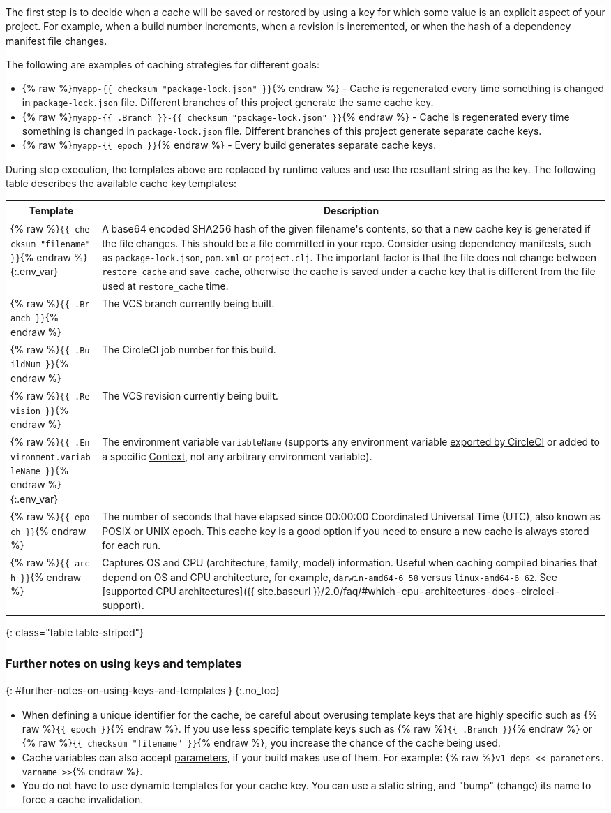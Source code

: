 The first step is to decide when a cache will be saved or restored by using a key for which some value is an explicit aspect of your project. For example, when a build number increments, when a revision is incremented, or when the hash of a dependency manifest file changes.

The following are examples of caching strategies for different goals:

 * {% raw %}`myapp-{{ checksum "package-lock.json" }}`{% endraw %} - Cache is regenerated every time something is changed in `package-lock.json` file. Different branches of this project generate the same cache key.
 * {% raw %}`myapp-{{ .Branch }}-{{ checksum "package-lock.json" }}`{% endraw %} - Cache is regenerated every time something is changed in `package-lock.json` file. Different branches of this project generate separate cache keys.
 * {% raw %}`myapp-{{ epoch }}`{% endraw %} - Every build generates separate cache keys.

During step execution, the templates above are replaced by runtime values and use the resultant string as the `key`. The following table describes the available cache `key` templates:

Template | Description
----|----------
{% raw %}`{{ checksum "filename" }}`{% endraw %}{:.env_var} | A base64 encoded SHA256 hash of the given filename's contents, so that a new cache key is generated if the file changes. This should be a file committed in your repo. Consider using dependency manifests, such as `package-lock.json`, `pom.xml` or `project.clj`. The important factor is that the file does not change between `restore_cache` and `save_cache`, otherwise the cache is saved under a cache key that is different from the file used at `restore_cache` time.
{% raw %}`{{ .Branch }}`{% endraw %} | The VCS branch currently being built.
{% raw %}`{{ .BuildNum }}`{% endraw %} | The CircleCI job number for this build.
{% raw %}`{{ .Revision }}`{% endraw %} | The VCS revision currently being built.
{% raw %}`{{ .Environment.variableName }}`{% endraw %}{:.env_var} | The environment variable `variableName` (supports any environment variable [exported by CircleCI](https://circleci.com/docs/2.0/env-vars/#circleci-environment-variable-descriptions) or added to a specific [Context](https://circleci.com/docs/2.0/contexts), not any arbitrary environment variable).
{% raw %}`{{ epoch }}`{% endraw %} | The number of seconds that have elapsed since 00:00:00 Coordinated Universal Time (UTC), also known as POSIX or UNIX epoch. This cache key is a good option if you need to ensure a new cache is always stored for each run.
{% raw %}`{{ arch }}`{% endraw %} | Captures OS and CPU (architecture, family, model) information. Useful when caching compiled binaries that depend on OS and CPU architecture, for example, `darwin-amd64-6_58` versus `linux-amd64-6_62`. See [supported CPU architectures]({{ site.baseurl }}/2.0/faq/#which-cpu-architectures-does-circleci-support).
{: class="table table-striped"}

### Further notes on using keys and templates
{: #further-notes-on-using-keys-and-templates }
{:.no_toc}

- When defining a unique identifier for the cache, be careful about overusing template keys that are highly specific such as {% raw %}`{{ epoch }}`{% endraw %}. If you use less specific template keys such as {% raw %}`{{ .Branch }}`{% endraw %} or {% raw %}`{{ checksum "filename" }}`{% endraw %}, you increase the chance of the cache being used.
- Cache variables can also accept [parameters]({{site.baseurl}}/2.0/reusing-config/#using-parameters-in-executors), if your build makes use of them. For example: {% raw %}`v1-deps-<< parameters.varname >>`{% endraw %}.
- You do not have to use dynamic templates for your cache key. You can use a static string, and "bump" (change) its name to force a cache invalidation.
